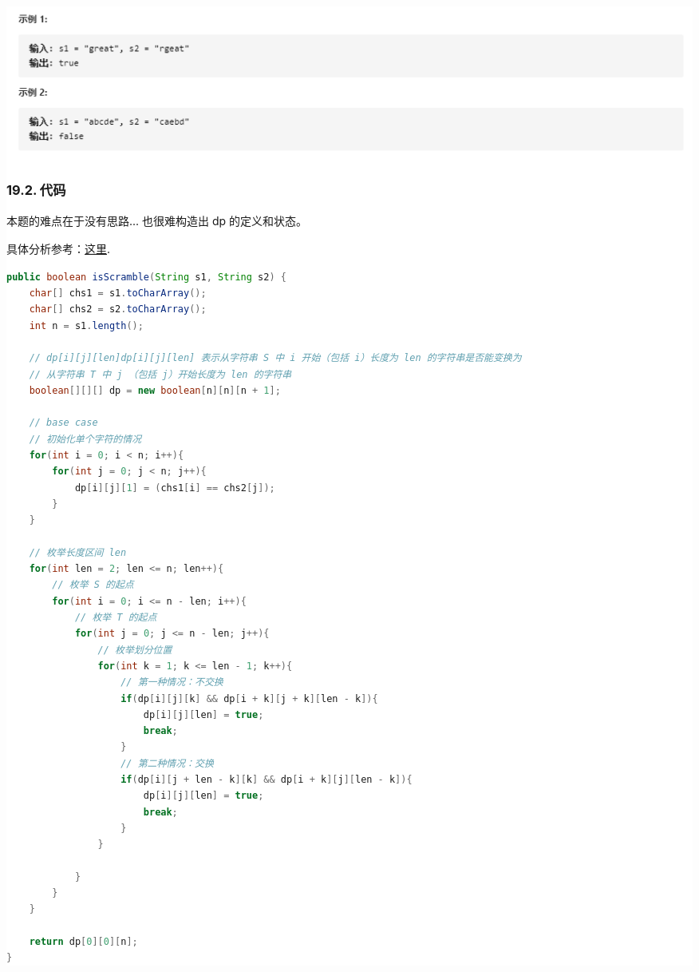 ![image-20200821104215491](/pictures/image-20200821104215491.png)

### 19.2. 代码

本题的难点在于没有思路... 也很难构造出 dp 的定义和状态。

具体分析参考：[这里](https://leetcode-cn.com/problems/scramble-string/solution/miao-dong-de-qu-jian-xing-dpsi-lu-by-sha-yu-la-jia/).

```java
public boolean isScramble(String s1, String s2) {
    char[] chs1 = s1.toCharArray();
    char[] chs2 = s2.toCharArray();
    int n = s1.length();

    // dp[i][j][len]dp[i][j][len] 表示从字符串 S 中 i 开始（包括 i）长度为 len 的字符串是否能变换为
    // 从字符串 T 中 j （包括 j）开始长度为 len 的字符串
    boolean[][][] dp = new boolean[n][n][n + 1];

    // base case
    // 初始化单个字符的情况
    for(int i = 0; i < n; i++){
        for(int j = 0; j < n; j++){
            dp[i][j][1] = (chs1[i] == chs2[j]);
        }
    }

    // 枚举长度区间 len
    for(int len = 2; len <= n; len++){
        // 枚举 S 的起点
        for(int i = 0; i <= n - len; i++){
            // 枚举 T 的起点
            for(int j = 0; j <= n - len; j++){
                // 枚举划分位置
                for(int k = 1; k <= len - 1; k++){
                    // 第一种情况：不交换
                    if(dp[i][j][k] && dp[i + k][j + k][len - k]){
                        dp[i][j][len] = true;
                        break;
                    }
                    // 第二种情况：交换
                    if(dp[i][j + len - k][k] && dp[i + k][j][len - k]){
                        dp[i][j][len] = true;
                        break;
                    }
                }

            }
        }
    }

    return dp[0][0][n];
}
```
